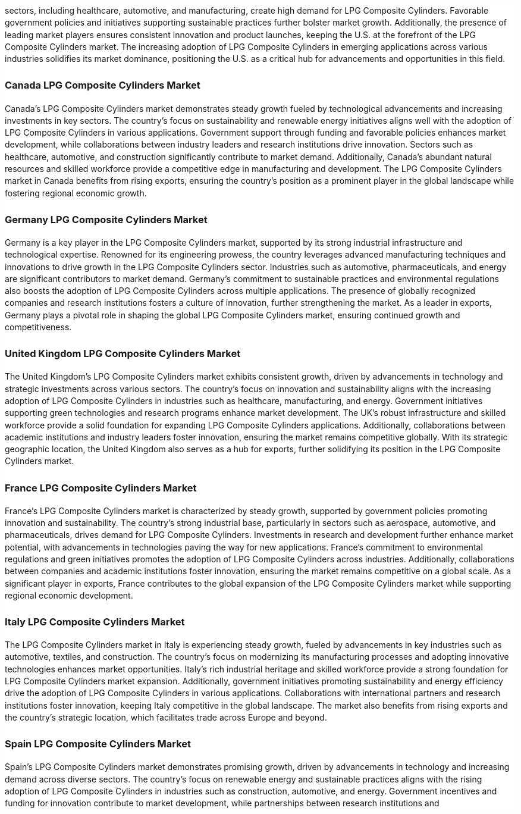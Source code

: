 sectors, including healthcare, automotive, and manufacturing, create high demand for LPG Composite Cylinders. Favorable government policies and initiatives supporting sustainable practices further bolster market growth. Additionally, the presence of leading market players ensures consistent innovation and product launches, keeping the U.S. at the forefront of the LPG Composite Cylinders market. The increasing adoption of LPG Composite Cylinders in emerging applications across various industries solidifies its market dominance, positioning the U.S. as a critical hub for advancements and opportunities in this field.</p><h3>Canada LPG Composite Cylinders Market</h3><p>Canada&rsquo;s LPG Composite Cylinders market demonstrates steady growth fueled by technological advancements and increasing investments in key sectors. The country&rsquo;s focus on sustainability and renewable energy initiatives aligns well with the adoption of LPG Composite Cylinders in various applications. Government support through funding and favorable policies enhances market development, while collaborations between industry leaders and research institutions drive innovation. Sectors such as healthcare, automotive, and construction significantly contribute to market demand. Additionally, Canada&rsquo;s abundant natural resources and skilled workforce provide a competitive edge in manufacturing and development. The LPG Composite Cylinders market in Canada benefits from rising exports, ensuring the country&rsquo;s position as a prominent player in the global landscape while fostering regional economic growth.</p><h3>Germany LPG Composite Cylinders Market</h3><p>Germany is a key player in the LPG Composite Cylinders market, supported by its strong industrial infrastructure and technological expertise. Renowned for its engineering prowess, the country leverages advanced manufacturing techniques and innovations to drive growth in the LPG Composite Cylinders sector. Industries such as automotive, pharmaceuticals, and energy are significant contributors to market demand. Germany&rsquo;s commitment to sustainable practices and environmental regulations also boosts the adoption of LPG Composite Cylinders across multiple applications. The presence of globally recognized companies and research institutions fosters a culture of innovation, further strengthening the market. As a leader in exports, Germany plays a pivotal role in shaping the global LPG Composite Cylinders market, ensuring continued growth and competitiveness.</p><h3>United Kingdom LPG Composite Cylinders Market</h3><p>The United Kingdom&rsquo;s LPG Composite Cylinders market exhibits consistent growth, driven by advancements in technology and strategic investments across various sectors. The country&rsquo;s focus on innovation and sustainability aligns with the increasing adoption of LPG Composite Cylinders in industries such as healthcare, manufacturing, and energy. Government initiatives supporting green technologies and research programs enhance market development. The UK&rsquo;s robust infrastructure and skilled workforce provide a solid foundation for expanding LPG Composite Cylinders applications. Additionally, collaborations between academic institutions and industry leaders foster innovation, ensuring the market remains competitive globally. With its strategic geographic location, the United Kingdom also serves as a hub for exports, further solidifying its position in the LPG Composite Cylinders market.</p><h3>France LPG Composite Cylinders Market</h3><p>France&rsquo;s LPG Composite Cylinders market is characterized by steady growth, supported by government policies promoting innovation and sustainability. The country&rsquo;s strong industrial base, particularly in sectors such as aerospace, automotive, and pharmaceuticals, drives demand for LPG Composite Cylinders. Investments in research and development further enhance market potential, with advancements in technologies paving the way for new applications. France&rsquo;s commitment to environmental regulations and green initiatives promotes the adoption of LPG Composite Cylinders across industries. Additionally, collaborations between companies and academic institutions foster innovation, ensuring the market remains competitive on a global scale. As a significant player in exports, France contributes to the global expansion of the LPG Composite Cylinders market while supporting regional economic development.</p><h3>Italy LPG Composite Cylinders Market</h3><p>The LPG Composite Cylinders market in Italy is experiencing steady growth, fueled by advancements in key industries such as automotive, textiles, and construction. The country&rsquo;s focus on modernizing its manufacturing processes and adopting innovative technologies enhances market opportunities. Italy&rsquo;s rich industrial heritage and skilled workforce provide a strong foundation for LPG Composite Cylinders market expansion. Additionally, government initiatives promoting sustainability and energy efficiency drive the adoption of LPG Composite Cylinders in various applications. Collaborations with international partners and research institutions foster innovation, keeping Italy competitive in the global landscape. The market also benefits from rising exports and the country&rsquo;s strategic location, which facilitates trade across Europe and beyond.</p><h3>Spain LPG Composite Cylinders Market</h3><p>Spain&rsquo;s LPG Composite Cylinders market demonstrates promising growth, driven by advancements in technology and increasing demand across diverse sectors. The country&rsquo;s focus on renewable energy and sustainable practices aligns with the rising adoption of LPG Composite Cylinders in industries such as construction, automotive, and energy. Government incentives and funding for innovation contribute to market development, while partnerships between research institutions and